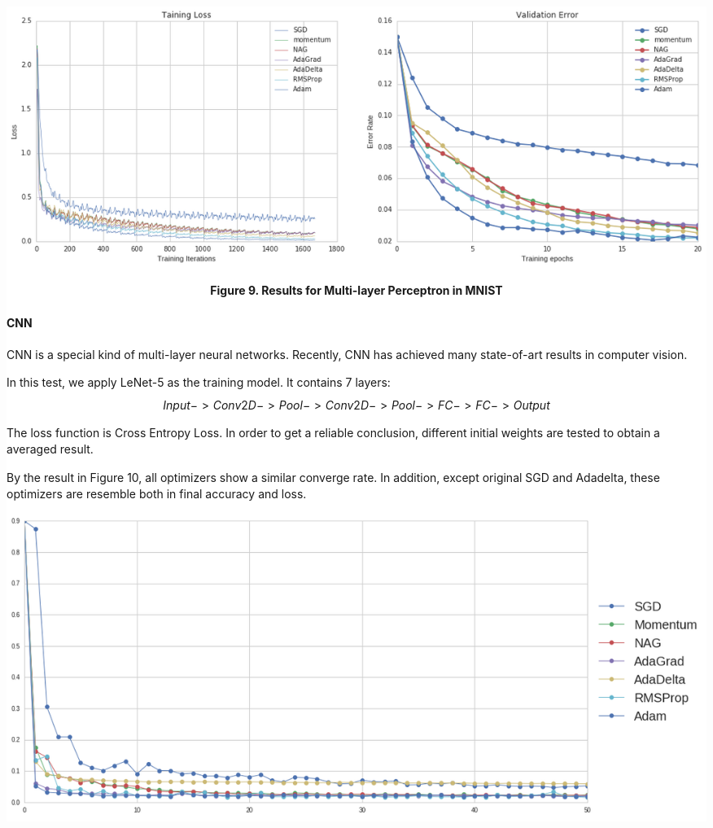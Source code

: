 <img src="/assets/img/2016-12-07-optimizers/mnist_mlp.png" alt="mnist_mlp" width="100%">

<p style="text-align: center;"><strong>Figure 9. Results for Multi-layer Perceptron in MNIST</strong></p>

#### CNN

CNN is a special kind of multi-layer neural networks. Recently, CNN has achieved many state-of-art results in computer vision.

In this test, we apply LeNet-5 as the training model. It contains 7 layers:
$$Input->Conv2D->Pool->Conv2D->Pool->FC->FC->Output$$

The loss function is Cross Entropy Loss. In order to get a reliable conclusion, different initial weights are tested to obtain a averaged result.

By the result in Figure 10, all optimizers show a similar converge rate. In addition, except original SGD and Adadelta, these optimizers are resemble both in final accuracy and loss.

<img src="/assets/img/2016-12-07-optimizers/mnist_cnn.png" alt="mnist_cnn" width="100%">
